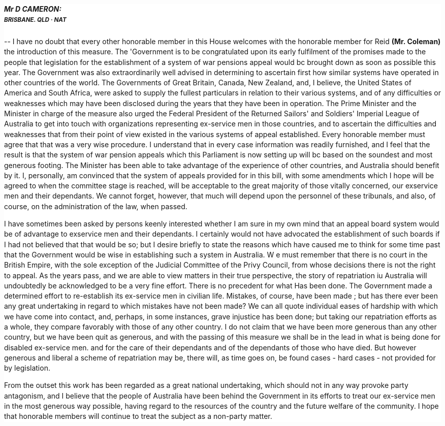 
##### Mr D CAMERON:<br><small class="text-muted">BRISBANE. QLD &middot; NAT</small>

-- I have no doubt that every other honorable member in this House welcomes with the honorable member for Reid  **(Mr. Coleman)**  the introduction of this measure. The 'Government is to be congratulated upon its early fulfilment of the promises made to the people that  legislation for the establishment of a system of war pensions appeal would bc brought down as soon as possible this year. The Government was also extraordinarily well advised in determining to ascertain first how similar systems have operated in other countries of the world. The Governments of Great Britain, Canada, New Zealand, and, I believe, the United States of America and South Africa, were asked to supply the fullest particulars in relation to their various systems, and of any difficulties or weaknesses which may have been disclosed during the years that they have been in operation. The Prime Minister and the Minister in charge of the measure also urged the Federal  President  of the Returned Sailors' and Soldiers' Imperial League of Australia to get into touch with organizations representing ex-service men in those countries, and to ascertain the difficulties and weaknesses that from their point of view existed in the various systems of appeal established. Every honorable member must agree that that was a very wise procedure. I understand that in every case information was readily furnished, and I feel that the result is that the system of war pension appeals which this Parliament is now setting up will bc based on the soundest and most generous footing. The Minister has been able to take advantage of the experience of other countries, and Australia should benefit by it. I, personally, am convinced that the system of appeals provided for in this bill, with some amendments which I hope will be agreed to when the committee stage is reached, will be acceptable to the great majority of those vitally concerned, our exservice men and their dependants. We cannot forget, however, that much will depend upon the personnel of these tribunals, and also, of course, on the administration of the law, when passed. 

I have sometimes been asked by persons keenly interested whether I am sure in my own mind that an appeal board system would be of advantage to exservice men and their dependants. I certainly would not have advocated the establishment of such boards if I had not believed that that would be so; but I desire briefly to state the reasons which have caused me to think for some time past that the Government would be wise in establishing such a system in Australia. W e must remember that there is no court in the British Empire, with the sole exception of the Judicial Committee of the Privy Council, from whose decisions there is not the right to appeal. As the years pass, and we are able to view matters in their true perspective, the story of repatriation iu Australia will undoubtedly be acknowledged to be a very fine effort. There is no precedent for what Has been done. The Government made a determined effort to re-establish its ex-service men in civilian life. Mistakes, of course, have been made ; but has there ever been any great undertaking in regard to which mistakes have not been made? We can all quote individual eases of hardship with which we have come into contact, and, perhaps, in some instances, grave injustice has been done; but taking our repatriation efforts as a whole, they compare favorably with those of any other country. I do not claim that we have been more generous than any other country, but we have been quit as generous, and with the passing of this measure we shall be in the lead in what is being done for disabled ex-service men. and for the care of their dependants and of the dependants of those who have died. But however generous and liberal a scheme of repatriation may be, there will, as time goes on, be found cases - hard cases - not provided for by legislation. 

From the outset this work has been regarded as a great national undertaking, which should not in any way provoke party antagonism, and I believe that the people of Australia have been behind the Government in its efforts to treat our ex-service men in the most generous way possible, having regard to the resources of the country and the future welfare of the community. I hope that honorable members will continue to treat the subject as a non-party matter. 
